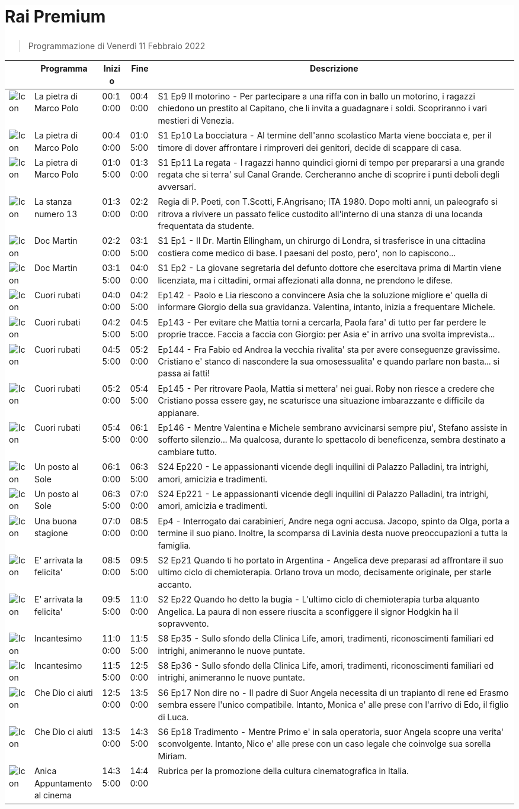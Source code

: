 # Rai Premium
> Programmazione di Venerdì 11 Febbraio 2022

||Programma|Inizio|Fine|Descrizione|
|---|---|---|---|---|
|![Icon](https://guidatv.sky.it/uuid/dtt_cover_l58VsCKBwnW.png)|La pietra di Marco Polo|00:10:00|00:40:00|S1 Ep9 Il motorino - Per partecipare a una riffa con in ballo un motorino, i ragazzi chiedono un prestito al Capitano, che li invita a guadagnare i soldi. Scopriranno i vari mestieri di Venezia.
|![Icon](https://guidatv.sky.it/uuid/dtt_cover_l58VsCKBwnW.png)|La pietra di Marco Polo|00:40:00|01:05:00|S1 Ep10 La bocciatura - Al termine dell&#039;anno scolastico Marta viene bocciata e, per il timore di dover affrontare i rimproveri dei genitori, decide di scappare di casa.
|![Icon](https://guidatv.sky.it/uuid/dtt_cover_l58VsCKBwnW.png)|La pietra di Marco Polo|01:05:00|01:30:00|S1 Ep11 La regata - I ragazzi hanno quindici giorni di tempo per prepararsi a una grande regata che si terra&#039; sul Canal Grande. Cercheranno anche di scoprire i punti deboli degli avversari.
|![Icon](https://guidatv.sky.it/uuid/dtt_cover_l58VsCKBwnW.png)|La stanza numero 13|01:30:00|02:20:00|Regia di P. Poeti, con T.Scotti, F.Angrisano; ITA 1980. Dopo molti anni, un paleografo si ritrova a rivivere un passato felice custodito all&#039;interno di una stanza di una locanda frequentata da studente.
|![Icon](https://guidatv.sky.it/uuid/dtt_cover_l58VsCKBwnW.png)|Doc Martin|02:20:00|03:15:00|S1 Ep1 - Il Dr. Martin Ellingham, un chirurgo di Londra, si trasferisce in una cittadina costiera come medico di base. I paesani del posto, pero&#039;, non lo capiscono...
|![Icon](https://guidatv.sky.it/uuid/dtt_cover_l58VsCKBwnW.png)|Doc Martin|03:15:00|04:00:00|S1 Ep2 - La giovane segretaria del defunto dottore che esercitava prima di Martin viene licenziata, ma i cittadini, ormai affezionati alla donna, ne prendono le difese.
|![Icon](https://guidatv.sky.it/uuid/dtt_cover_l58VsCKBwnW.png)|Cuori rubati|04:00:00|04:25:00|Ep142 - Paolo e Lia riescono a convincere Asia che la soluzione migliore e&#039; quella di informare Giorgio della sua gravidanza. Valentina, intanto, inizia a frequentare Michele.
|![Icon](https://guidatv.sky.it/uuid/dtt_cover_l58VsCKBwnW.png)|Cuori rubati|04:25:00|04:55:00|Ep143 - Per evitare che Mattia torni a cercarla, Paola fara&#039; di tutto per far perdere le proprie tracce. Faccia a faccia con Giorgio: per Asia e&#039; in arrivo una svolta imprevista...
|![Icon](https://guidatv.sky.it/uuid/dtt_cover_l58VsCKBwnW.png)|Cuori rubati|04:55:00|05:20:00|Ep144 - Fra Fabio ed Andrea la vecchia rivalita&#039; sta per avere conseguenze gravissime. Cristiano e&#039; stanco di nascondere la sua omosessualita&#039; e quando parlare non basta... si passa ai fatti!
|![Icon](https://guidatv.sky.it/uuid/dtt_cover_l58VsCKBwnW.png)|Cuori rubati|05:20:00|05:45:00|Ep145 - Per ritrovare Paola, Mattia si mettera&#039; nei guai. Roby non riesce a credere che Cristiano possa essere gay, ne scaturisce una situazione imbarazzante e difficile da appianare.
|![Icon](https://guidatv.sky.it/uuid/dtt_cover_l58VsCKBwnW.png)|Cuori rubati|05:45:00|06:10:00|Ep146 - Mentre Valentina e Michele sembrano avvicinarsi sempre piu&#039;, Stefano assiste in sofferto silenzio... Ma qualcosa, durante lo spettacolo di beneficenza, sembra destinato a cambiare tutto.
|![Icon](https://guidatv.sky.it/uuid/dtt_cover_l58VsCKBwnW.png)|Un posto al Sole|06:10:00|06:35:00|S24 Ep220 - Le appassionanti vicende degli inquilini di Palazzo Palladini, tra intrighi, amori, amicizia e tradimenti.
|![Icon](https://guidatv.sky.it/uuid/dtt_cover_l58VsCKBwnW.png)|Un posto al Sole|06:35:00|07:00:00|S24 Ep221 - Le appassionanti vicende degli inquilini di Palazzo Palladini, tra intrighi, amori, amicizia e tradimenti.
|![Icon](https://guidatv.sky.it/uuid/dtt_cover_l58VsCKBwnW.png)|Una buona stagione|07:00:00|08:50:00|Ep4 - Interrogato dai carabinieri, Andre nega ogni accusa. Jacopo, spinto da Olga, porta a termine il suo piano. Inoltre, la scomparsa di Lavinia desta nuove preoccupazioni a tutta la famiglia.
|![Icon](https://guidatv.sky.it/uuid/dtt_cover_l58VsCKBwnW.png)|E&#039; arrivata la felicita&#039;|08:50:00|09:55:00|S2 Ep21 Quando ti ho portato in Argentina - Angelica deve preparasi ad affrontare il suo ultimo ciclo di chemioterapia. Orlano trova un modo, decisamente originale, per starle accanto.
|![Icon](https://guidatv.sky.it/uuid/dtt_cover_l58VsCKBwnW.png)|E&#039; arrivata la felicita&#039;|09:55:00|11:00:00|S2 Ep22 Quando ho detto la bugia - L&#039;ultimo ciclo di chemioterapia turba alquanto Angelica. La paura di non essere riuscita a sconfiggere il signor Hodgkin ha il sopravvento.
|![Icon](https://guidatv.sky.it/uuid/dtt_cover_l58VsCKBwnW.png)|Incantesimo|11:00:00|11:55:00|S8 Ep35 - Sullo sfondo della Clinica Life, amori, tradimenti, riconoscimenti familiari ed intrighi, animeranno le nuove puntate.
|![Icon](https://guidatv.sky.it/uuid/dtt_cover_l58VsCKBwnW.png)|Incantesimo|11:55:00|12:50:00|S8 Ep36 - Sullo sfondo della Clinica Life, amori, tradimenti, riconoscimenti familiari ed intrighi, animeranno le nuove puntate.
|![Icon](https://guidatv.sky.it/uuid/dtt_cover_l58VsCKBwnW.png)|Che Dio ci aiuti|12:50:00|13:50:00|S6 Ep17 Non dire no - Il padre di Suor Angela necessita di un trapianto di rene ed Erasmo sembra essere l&#039;unico compatibile. Intanto, Monica e&#039; alle prese con l&#039;arrivo di Edo, il figlio di Luca.
|![Icon](https://guidatv.sky.it/uuid/dtt_cover_l58VsCKBwnW.png)|Che Dio ci aiuti|13:50:00|14:35:00|S6 Ep18 Tradimento - Mentre Primo e&#039; in sala operatoria, suor Angela scopre una verita&#039; sconvolgente. Intanto, Nico e&#039; alle prese con un caso legale che coinvolge sua sorella Miriam.
|![Icon](https://guidatv.sky.it/uuid/dtt_cover_l58VsCKBwnW.png)|Anica Appuntamento al cinema|14:35:00|14:40:00|Rubrica per la promozione della cultura cinematografica in Italia.